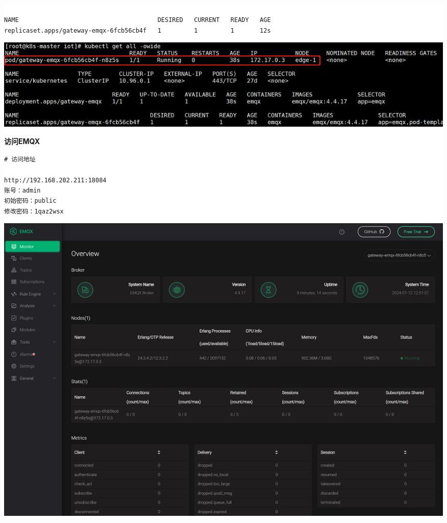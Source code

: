 ```shell

NAME                                      DESIRED   CURRENT   READY   AGE
replicaset.apps/gateway-emqx-6fcb56cb4f   1         1         1       12s
```

![](/images/kubeedge/edge/iot/iot-14.png)



**访问EMQX**

```shell
# 访问地址

http://192.168.202.211:18084
账号：admin
初始密码：public
修改密码：1qaz2wsx
```

![](/images/kubeedge/edge/iot/iot-15.png)
